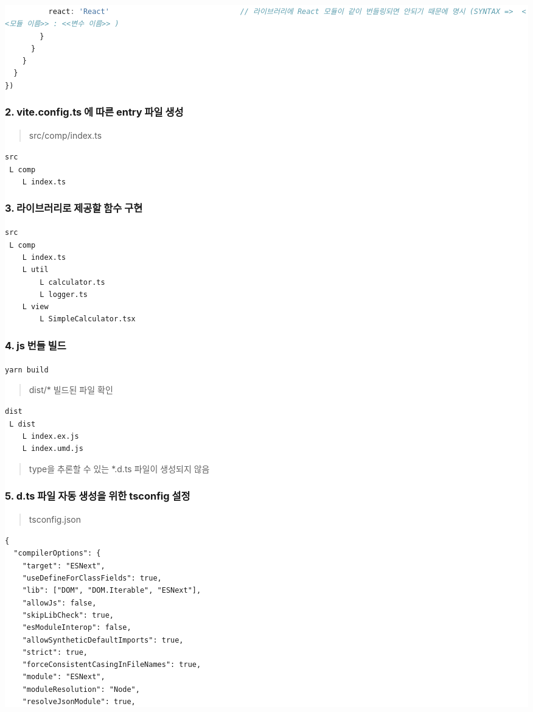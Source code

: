 ```typescript
          react: 'React'                              // 라이브러리에 React 모듈이 같이 번들링되면 안되기 때문에 명시 (SYNTAX =>  <<모듈 이름>> : <<변수 이름>> )      
        }
      }
    }
  }
})

```

### 2. vite.config.ts 에 따른 entry 파일 생성    

> src/comp/index.ts    

```  
src
 L comp
    L index.ts
```

### 3. 라이브러리로 제공할 함수 구현

```  
src
 L comp
    L index.ts
    L util
        L calculator.ts
        L logger.ts
    L view
        L SimpleCalculator.tsx
```

### 4. js 번들 빌드    

```shell
yarn build 
```

> dist/* 빌드된 파일 확인     
```
dist
 L dist
    L index.ex.js
    L index.umd.js 
```

> type을 추론할 수 있는 *.d.ts 파일이 생성되지 않음    

### 5. d.ts 파일 자동 생성을 위한 tsconfig 설정    

> tsconfig.json
```diff
{
  "compilerOptions": {
    "target": "ESNext",
    "useDefineForClassFields": true,
    "lib": ["DOM", "DOM.Iterable", "ESNext"],
    "allowJs": false,
    "skipLibCheck": true,
    "esModuleInterop": false,
    "allowSyntheticDefaultImports": true,
    "strict": true,
    "forceConsistentCasingInFileNames": true,
    "module": "ESNext",
    "moduleResolution": "Node",
    "resolveJsonModule": true,
```